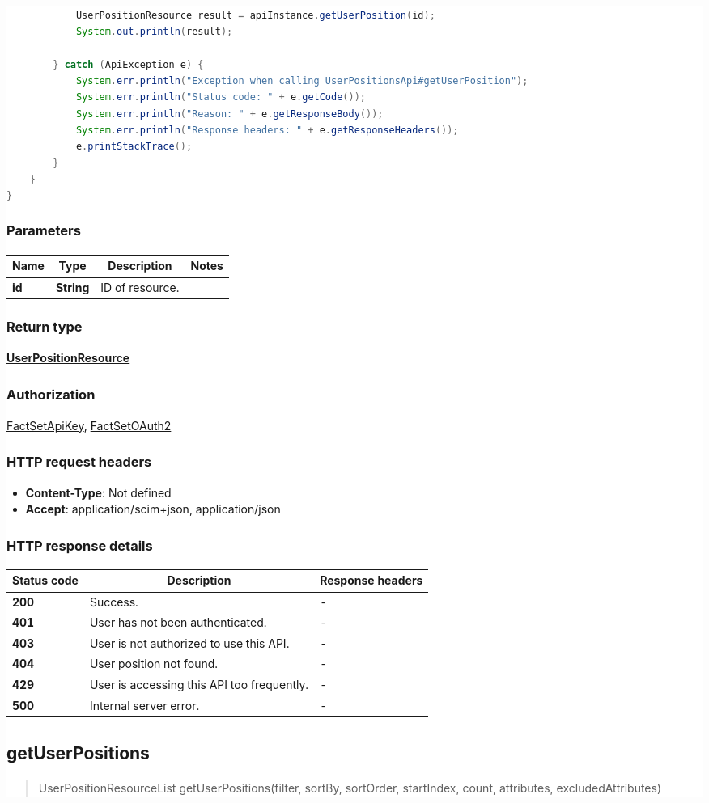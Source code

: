 ```java
            UserPositionResource result = apiInstance.getUserPosition(id);
            System.out.println(result);

        } catch (ApiException e) {
            System.err.println("Exception when calling UserPositionsApi#getUserPosition");
            System.err.println("Status code: " + e.getCode());
            System.err.println("Reason: " + e.getResponseBody());
            System.err.println("Response headers: " + e.getResponseHeaders());
            e.printStackTrace();
        }
    }
}
```

### Parameters


Name | Type | Description  | Notes
------------- | ------------- | ------------- | -------------
 **id** | **String**| ID of resource. |

### Return type

[**UserPositionResource**](UserPositionResource.md)

### Authorization

[FactSetApiKey](../README.md#FactSetApiKey), [FactSetOAuth2](../README.md#FactSetOAuth2)

### HTTP request headers

- **Content-Type**: Not defined
- **Accept**: application/scim+json, application/json

### HTTP response details
| Status code | Description | Response headers |
|-------------|-------------|------------------|
| **200** | Success. |  -  |
| **401** | User has not been authenticated. |  -  |
| **403** | User is not authorized to use this API. |  -  |
| **404** | User position not found. |  -  |
| **429** | User is accessing this API too frequently. |  -  |
| **500** | Internal server error. |  -  |


## getUserPositions

> UserPositionResourceList getUserPositions(filter, sortBy, sortOrder, startIndex, count, attributes, excludedAttributes)
